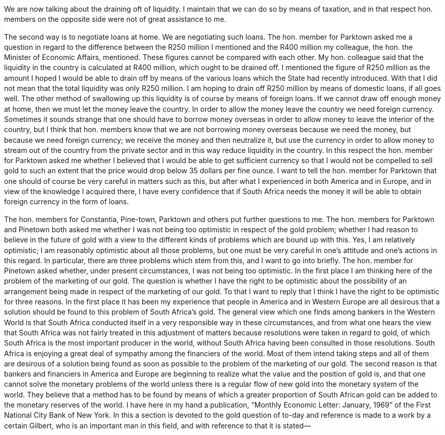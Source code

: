 <p>We are now talking about the draining oft of liquidity. I maintain that we can do so by means of taxation, and in that respect hon. members on the opposite side were not of great assistance to me.</p>

<p>The second way is to negotiate loans at home. We are negotiating such loans. The hon. member for Parktown asked me a question in regard to the difference between the R250 million I mentioned and the R400 million my colleague, the hon. the Minister of Economic Affairs, mentioned. These figures cannot be compared with each other. My hon. colleague said that the liquidity in the country is calculated at R400 million, which ought to be drained off. I mentioned the figure of R250 million as the amount I hoped I would be able to drain off by means of the various loans which the State had recently introduced. With that I did not mean that the total liquidity was only R250 million. I am hoping to drain off R250 million by means of domestic loans, if all goes well. The other method of swallowing up this liquidity is of course by means of foreign loans. If we cannot draw off enough money at home, then we must let the money leave the country. In order to allow the money leave the country we need foreign currency. Sometimes it sounds strange that one should have to borrow money overseas in order to allow money to leave the interior of the country, but I think that hon. members know that we are not borrowing money overseas because we need the money, but because we need foreign currency; we receive the money and then neutralize it, but use the currency in order to allow money to stream out of the country from the private sector and in this way reduce liquidity in the country. In this respect the hon. member for Parktown asked me whether I believed that I would be able to get sufficient currency so that I would not be compelled to sell gold to such an extent that the price would drop below 35 dollars per fine ounce. I want to tell the hon. member for Parktown that one should of course be very careful in matters such as this, but after what I experienced in both America and in Europe, and in view of the knowledge I acquired there, I have every confidence that if South Africa needs the money it will be able to obtain foreign currency in the form of loans.</p>

<p>The hon. members for Constantia, Pine-town, Parktown and others put further questions to me. The hon. members for Parktown and Pinetown both asked me whether I was not being too optimistic in respect of the gold problem; whether I had reason to believe in the future of gold with a view to the different kinds of problems which are bound up with this. Yes, I am relatively optimistic; I am reasonably optimistic about all those problems, but one must be very careful in one&#x2019;s attitude and one&#x2019;s actions in this regard. In particular, there are three problems which stem from this, and I want to go into briefly. The hon. member for Pinetown asked whether, under present circumstances, I was not being too optimistic. In the first place I am thinking here of the problem of the marketing of our gold. The question is whether I have the right to be optimistic about the possibility of an arrangement being made in respect of the marketing of our gold. To that I want to reply that I think I have the right to be optimistic for three reasons. In the first place it has been my experience that people in America and in Western Europe are all desirous that a solution should be found to this problem of South Africa&#x2019;s gold. The general view which one <span class="col_1255-1256" refersTo="page_0649"/>finds among bankers in the Western World is that South Africa conducted itself in a very responsible way in these circumstances, and from what one hears the view that South Africa was not fairly treated in this adjustment of matters because resolutions were taken in regard to gold, of which South Africa is the most important producer in the world, without South Africa having been consulted in those resolutions. South Africa is enjoying a great deal of sympathy among the financiers of the world. Most of them intend taking steps and all of them are desirous of a solution being found as soon as possible to the problem of the marketing of our gold. The second reason is that bankers and financiers in America and Europe are beginning to realize what the value and the position of gold is, and that one cannot solve the monetary problems of the world unless there is a regular flow of new gold into the monetary system of the world. They believe that a method has to be found by means of which a greater proportion of South African gold can be added to the monetary reserves of the world. I have here in my hand a publication, &#x201C;Monthly Economic Letter: January, 1969&#x201D; of the First National City Bank of New York. In this a section is devoted to the gold question of to-day and reference is made to a work by a certain Gilbert, who is an important man in this field, and with reference to that it is stated&#x2014;</p>
